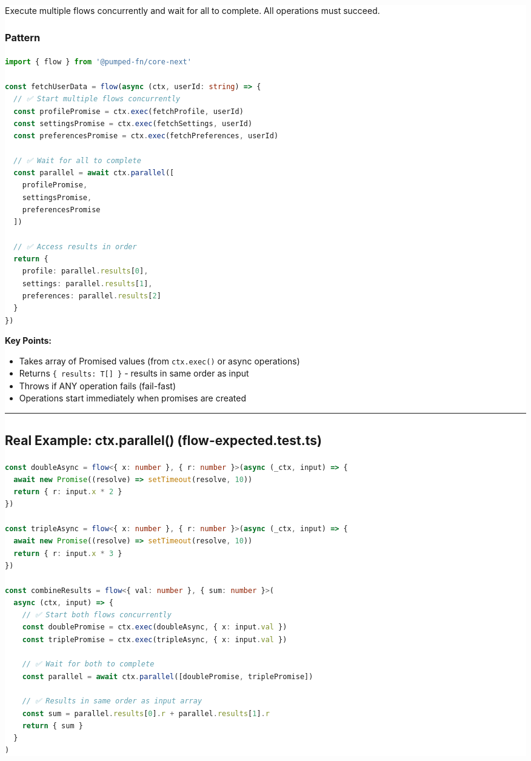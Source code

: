 Execute multiple flows concurrently and wait for all to complete. All operations must succeed.

### Pattern

```typescript
import { flow } from '@pumped-fn/core-next'

const fetchUserData = flow(async (ctx, userId: string) => {
  // ✅ Start multiple flows concurrently
  const profilePromise = ctx.exec(fetchProfile, userId)
  const settingsPromise = ctx.exec(fetchSettings, userId)
  const preferencesPromise = ctx.exec(fetchPreferences, userId)

  // ✅ Wait for all to complete
  const parallel = await ctx.parallel([
    profilePromise,
    settingsPromise,
    preferencesPromise
  ])

  // ✅ Access results in order
  return {
    profile: parallel.results[0],
    settings: parallel.results[1],
    preferences: parallel.results[2]
  }
})
```

**Key Points:**
- Takes array of Promised values (from `ctx.exec()` or async operations)
- Returns `{ results: T[] }` - results in same order as input
- Throws if ANY operation fails (fail-fast)
- Operations start immediately when promises are created

---

## Real Example: ctx.parallel() (flow-expected.test.ts)

```typescript
const doubleAsync = flow<{ x: number }, { r: number }>(async (_ctx, input) => {
  await new Promise((resolve) => setTimeout(resolve, 10))
  return { r: input.x * 2 }
})

const tripleAsync = flow<{ x: number }, { r: number }>(async (_ctx, input) => {
  await new Promise((resolve) => setTimeout(resolve, 10))
  return { r: input.x * 3 }
})

const combineResults = flow<{ val: number }, { sum: number }>(
  async (ctx, input) => {
    // ✅ Start both flows concurrently
    const doublePromise = ctx.exec(doubleAsync, { x: input.val })
    const triplePromise = ctx.exec(tripleAsync, { x: input.val })

    // ✅ Wait for both to complete
    const parallel = await ctx.parallel([doublePromise, triplePromise])

    // ✅ Results in same order as input array
    const sum = parallel.results[0].r + parallel.results[1].r
    return { sum }
  }
)

```